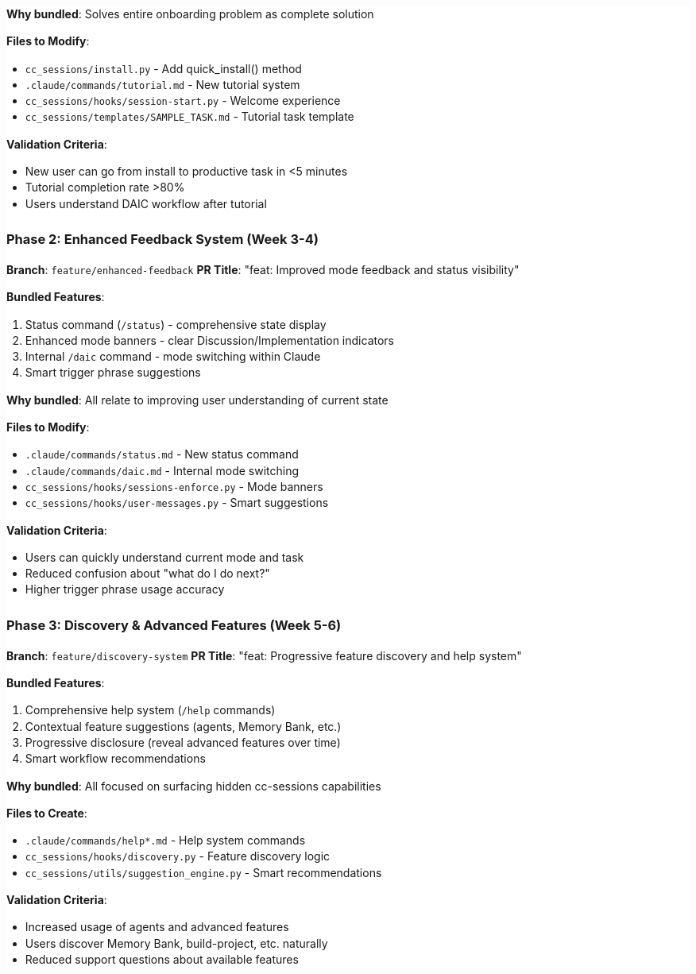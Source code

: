 **Why bundled**: Solves entire onboarding problem as complete solution

**Files to Modify**:
- `cc_sessions/install.py` - Add quick_install() method
- `.claude/commands/tutorial.md` - New tutorial system
- `cc_sessions/hooks/session-start.py` - Welcome experience
- `cc_sessions/templates/SAMPLE_TASK.md` - Tutorial task template

**Validation Criteria**:
- New user can go from install to productive task in <5 minutes
- Tutorial completion rate >80%
- Users understand DAIC workflow after tutorial

### Phase 2: Enhanced Feedback System (Week 3-4)
**Branch**: `feature/enhanced-feedback`
**PR Title**: "feat: Improved mode feedback and status visibility"

**Bundled Features**:
1. Status command (`/status`) - comprehensive state display
2. Enhanced mode banners - clear Discussion/Implementation indicators
3. Internal `/daic` command - mode switching within Claude
4. Smart trigger phrase suggestions

**Why bundled**: All relate to improving user understanding of current state

**Files to Modify**:
- `.claude/commands/status.md` - New status command
- `.claude/commands/daic.md` - Internal mode switching
- `cc_sessions/hooks/sessions-enforce.py` - Mode banners
- `cc_sessions/hooks/user-messages.py` - Smart suggestions

**Validation Criteria**:
- Users can quickly understand current mode and task
- Reduced confusion about "what do I do next?"
- Higher trigger phrase usage accuracy

### Phase 3: Discovery & Advanced Features (Week 5-6)
**Branch**: `feature/discovery-system`
**PR Title**: "feat: Progressive feature discovery and help system"

**Bundled Features**:
1. Comprehensive help system (`/help` commands)
2. Contextual feature suggestions (agents, Memory Bank, etc.)
3. Progressive disclosure (reveal advanced features over time)
4. Smart workflow recommendations

**Why bundled**: All focused on surfacing hidden cc-sessions capabilities

**Files to Create**:
- `.claude/commands/help*.md` - Help system commands
- `cc_sessions/hooks/discovery.py` - Feature discovery logic
- `cc_sessions/utils/suggestion_engine.py` - Smart recommendations

**Validation Criteria**:
- Increased usage of agents and advanced features
- Users discover Memory Bank, build-project, etc. naturally
- Reduced support questions about available features
